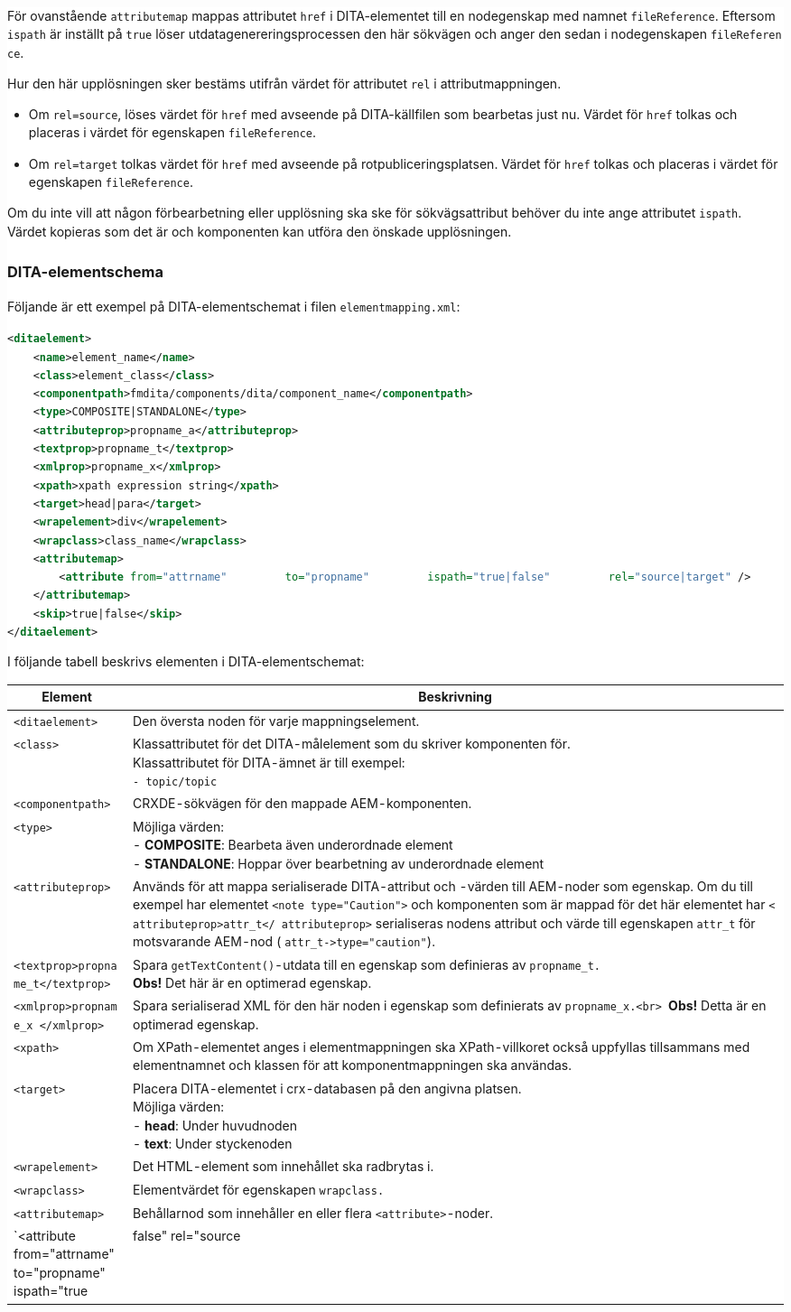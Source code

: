    För ovanstående `attributemap` mappas attributet `href` i DITA-elementet till en nodegenskap med namnet `fileReference`. Eftersom `ispath` är inställt på `true` löser utdatagenereringsprocessen den här sökvägen och anger den sedan i nodegenskapen `fileReference`.

   Hur den här upplösningen sker bestäms utifrån värdet för attributet `rel` i attributmappningen.

   - Om `rel=source`, löses värdet för `href` med avseende på DITA-källfilen som bearbetas just nu. Värdet för `href` tolkas och placeras i värdet för egenskapen `fileReference`.

   - Om `rel=target` tolkas värdet för `href` med avseende på rotpubliceringsplatsen. Värdet för `href` tolkas och placeras i värdet för egenskapen `fileReference`.

   Om du inte vill att någon förbearbetning eller upplösning ska ske för sökvägsattribut behöver du inte ange attributet `ispath`. Värdet kopieras som det är och komponenten kan utföra den önskade upplösningen.


### DITA-elementschema

Följande är ett exempel på DITA-elementschemat i filen `elementmapping.xml`:

```XML
<ditaelement>        
    <name>element_name</name>    
    <class>element_class</class>    
    <componentpath>fmdita/components/dita/component_name</componentpath>    
    <type>COMPOSITE|STANDALONE</type>     
    <attributeprop>propname_a</attributeprop>      
    <textprop>propname_t</textprop>    
    <xmlprop>propname_x</xmlprop>     
    <xpath>xpath expression string</xpath>     
    <target>head|para</target>     
    <wrapelement>div</wrapelement>     
    <wrapclass>class_name</wrapclass>     
    <attributemap>         
        <attribute from="attrname"         to="propname"         ispath="true|false"         rel="source|target" />    
    </attributemap>    
    <skip>true|false</skip> 
</ditaelement>
```

I följande tabell beskrivs elementen i DITA-elementschemat:

| Element | Beskrivning |
|-------|-----------|
| `<ditaelement>` | Den översta noden för varje mappningselement. |
| `<class>` | Klassattributet för det DITA-målelement som du skriver komponenten för.<br> Klassattributet för DITA-ämnet är till exempel: <br> `- topic/topic` |
| `<componentpath>` | CRXDE-sökvägen för den mappade AEM-komponenten. |
| `<type>` | Möjliga värden:<br> -   **COMPOSITE**: Bearbeta även underordnade element <br> -   **STANDALONE**: Hoppar över bearbetning av underordnade element |
| `<attributeprop>` | Används för att mappa serialiserade DITA-attribut och -värden till AEM-noder som egenskap. Om du till exempel har elementet `<note type="Caution">` och komponenten som är mappad för det här elementet har `<attributeprop>attr_t</ attributeprop>` serialiseras nodens attribut och värde till egenskapen `attr_t` för motsvarande AEM-nod \( `attr_t->type="caution"`\). |
| `<textprop>propname_t</textprop>` | Spara `getTextContent()`-utdata till en egenskap som definieras av `propname_t.` <br> **Obs!** Det här är en optimerad egenskap. |
| `<xmlprop>propname_x </xmlprop>` | Spara serialiserad XML för den här noden i egenskap som definierats av `propname_x.<br> `**Obs!** Detta är en optimerad egenskap. |
| `<xpath>` | Om XPath-elementet anges i elementmappningen ska XPath-villkoret också uppfyllas tillsammans med elementnamnet och klassen för att komponentmappningen ska användas. |
| `<target>` | Placera DITA-elementet i crx-databasen på den angivna platsen.<br> Möjliga värden: <br> - **head**: Under huvudnoden <br> - **text**: Under styckenoden |
| `<wrapelement>` | Det HTML-element som innehållet ska radbrytas i. |
| `<wrapclass>` | Elementvärdet för egenskapen `wrapclass.` |
| `<attributemap>` | Behållarnod som innehåller en eller flera `<attribute>`-noder. |
| `<attribute from="attrname" to="propname" ispath="true|false" rel="source|target" />` | Mappar DITA-attributen till AEM-egenskaper: <br> -   **`from`**: DITA-attributnamn <br> -   **`to`**: AEM-komponentens egenskapsnamn <br> -   **`ispath`**: Om attributet är ett sökvägsvärde \(till exempel: *image*\) <br> -   **`rel`**: Om sökvägen är källan eller målet <br> **Obs!** Om `attrname` börjar med `%` mappar du `attrname minus '%'` till prop `propname`. |